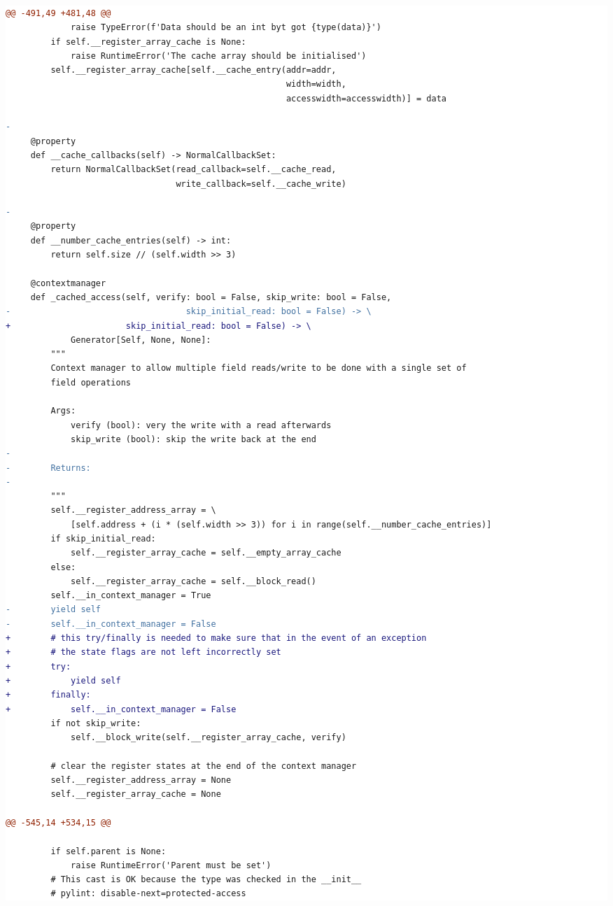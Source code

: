 ```diff
@@ -491,49 +481,48 @@
             raise TypeError(f'Data should be an int byt got {type(data)}')
         if self.__register_array_cache is None:
             raise RuntimeError('The cache array should be initialised')
         self.__register_array_cache[self.__cache_entry(addr=addr,
                                                        width=width,
                                                        accesswidth=accesswidth)] = data
 
-
     @property
     def __cache_callbacks(self) -> NormalCallbackSet:
         return NormalCallbackSet(read_callback=self.__cache_read,
                                  write_callback=self.__cache_write)
 
-
     @property
     def __number_cache_entries(self) -> int:
         return self.size // (self.width >> 3)
 
     @contextmanager
     def _cached_access(self, verify: bool = False, skip_write: bool = False,
-                                   skip_initial_read: bool = False) -> \
+                       skip_initial_read: bool = False) -> \
             Generator[Self, None, None]:
         """
         Context manager to allow multiple field reads/write to be done with a single set of
         field operations
 
         Args:
             verify (bool): very the write with a read afterwards
             skip_write (bool): skip the write back at the end
-
-        Returns:
-
         """
         self.__register_address_array = \
             [self.address + (i * (self.width >> 3)) for i in range(self.__number_cache_entries)]
         if skip_initial_read:
             self.__register_array_cache = self.__empty_array_cache
         else:
             self.__register_array_cache = self.__block_read()
         self.__in_context_manager = True
-        yield self
-        self.__in_context_manager = False
+        # this try/finally is needed to make sure that in the event of an exception
+        # the state flags are not left incorrectly set
+        try:
+            yield self
+        finally:
+            self.__in_context_manager = False
         if not skip_write:
             self.__block_write(self.__register_array_cache, verify)
 
         # clear the register states at the end of the context manager
         self.__register_address_array = None
         self.__register_array_cache = None
 
@@ -545,14 +534,15 @@
 
         if self.parent is None:
             raise RuntimeError('Parent must be set')
         # This cast is OK because the type was checked in the __init__
         # pylint: disable-next=protected-access
```